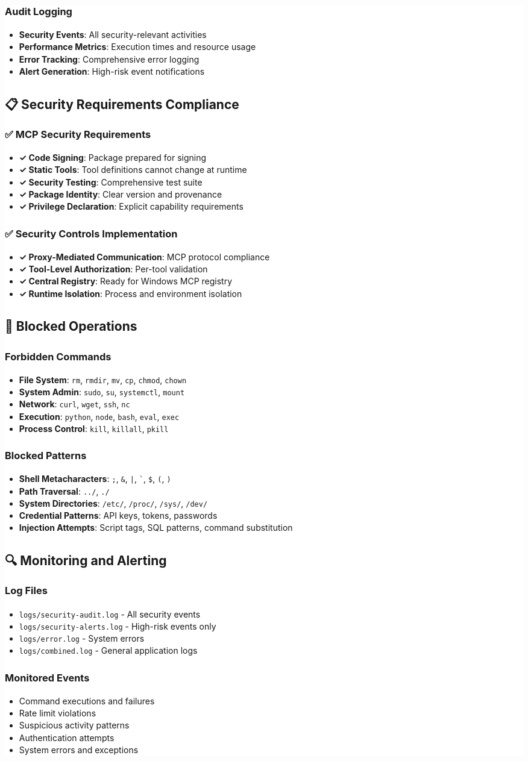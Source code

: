 ### Audit Logging
- **Security Events**: All security-relevant activities
- **Performance Metrics**: Execution times and resource usage
- **Error Tracking**: Comprehensive error logging
- **Alert Generation**: High-risk event notifications

## 📋 Security Requirements Compliance

### ✅ MCP Security Requirements
- **✓ Code Signing**: Package prepared for signing
- **✓ Static Tools**: Tool definitions cannot change at runtime
- **✓ Security Testing**: Comprehensive test suite
- **✓ Package Identity**: Clear version and provenance
- **✓ Privilege Declaration**: Explicit capability requirements

### ✅ Security Controls Implementation
- **✓ Proxy-Mediated Communication**: MCP protocol compliance
- **✓ Tool-Level Authorization**: Per-tool validation
- **✓ Central Registry**: Ready for Windows MCP registry
- **✓ Runtime Isolation**: Process and environment isolation

## 🚫 Blocked Operations

### Forbidden Commands
- **File System**: `rm`, `rmdir`, `mv`, `cp`, `chmod`, `chown`
- **System Admin**: `sudo`, `su`, `systemctl`, `mount`
- **Network**: `curl`, `wget`, `ssh`, `nc`
- **Execution**: `python`, `node`, `bash`, `eval`, `exec`
- **Process Control**: `kill`, `killall`, `pkill`

### Blocked Patterns
- **Shell Metacharacters**: `;`, `&`, `|`, `` ` ``, `$`, `(`, `)`
- **Path Traversal**: `../`, `./`
- **System Directories**: `/etc/`, `/proc/`, `/sys/`, `/dev/`
- **Credential Patterns**: API keys, tokens, passwords
- **Injection Attempts**: Script tags, SQL patterns, command substitution

## 🔍 Monitoring and Alerting

### Log Files
- `logs/security-audit.log` - All security events
- `logs/security-alerts.log` - High-risk events only
- `logs/error.log` - System errors
- `logs/combined.log` - General application logs

### Monitored Events
- Command executions and failures
- Rate limit violations
- Suspicious activity patterns
- Authentication attempts
- System errors and exceptions
